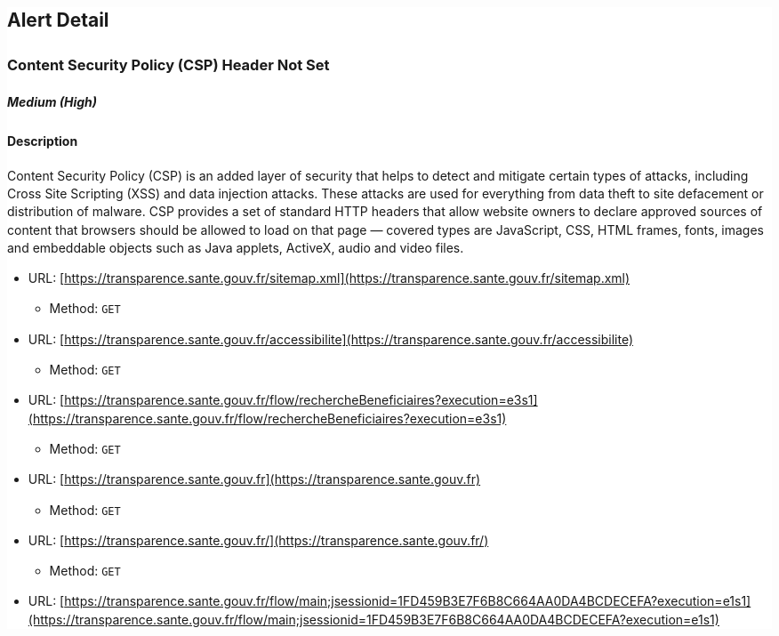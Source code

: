 ## Alert Detail


  
  
  
  
### Content Security Policy (CSP) Header Not Set
##### Medium (High)
  
  
  
  
#### Description
<p>Content Security Policy (CSP) is an added layer of security that helps to detect and mitigate certain types of attacks, including Cross Site Scripting (XSS) and data injection attacks. These attacks are used for everything from data theft to site defacement or distribution of malware. CSP provides a set of standard HTTP headers that allow website owners to declare approved sources of content that browsers should be allowed to load on that page — covered types are JavaScript, CSS, HTML frames, fonts, images and embeddable objects such as Java applets, ActiveX, audio and video files.</p>
  
  
  
* URL: [https://transparence.sante.gouv.fr/sitemap.xml](https://transparence.sante.gouv.fr/sitemap.xml)
  
  
  * Method: `GET`
  
  
  
  
* URL: [https://transparence.sante.gouv.fr/accessibilite](https://transparence.sante.gouv.fr/accessibilite)
  
  
  * Method: `GET`
  
  
  
  
* URL: [https://transparence.sante.gouv.fr/flow/rechercheBeneficiaires?execution=e3s1](https://transparence.sante.gouv.fr/flow/rechercheBeneficiaires?execution=e3s1)
  
  
  * Method: `GET`
  
  
  
  
* URL: [https://transparence.sante.gouv.fr](https://transparence.sante.gouv.fr)
  
  
  * Method: `GET`
  
  
  
  
* URL: [https://transparence.sante.gouv.fr/](https://transparence.sante.gouv.fr/)
  
  
  * Method: `GET`
  
  
  
  
* URL: [https://transparence.sante.gouv.fr/flow/main;jsessionid=1FD459B3E7F6B8C664AA0DA4BCDECEFA?execution=e1s1](https://transparence.sante.gouv.fr/flow/main;jsessionid=1FD459B3E7F6B8C664AA0DA4BCDECEFA?execution=e1s1)
  
